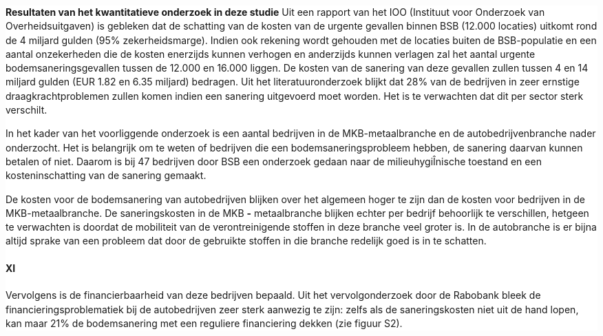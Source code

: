 **Resultaten van het kwantitatieve onderzoek in deze studie** Uit een rapport van het IOO (Instituut voor Onderzoek van Overheidsuitgaven) is gebleken dat de schatting van de kosten van de urgente gevallen binnen BSB (12.000 locaties) uitkomt rond de 4 miljard gulden (95% zekerheidsmarge). Indien ook rekening wordt gehouden met de locaties buiten de BSB-populatie en een aantal onzekerheden die de kosten enerzijds kunnen verhogen en anderzijds kunnen verlagen zal het aantal urgente bodemsaneringsgevallen tussen de 12.000 en 16.000 liggen. De kosten van de sanering van deze gevallen zullen tussen 4 en 14 miljard gulden (EUR 1.82 en 6.35 miljard) bedragen. Uit het literatuuronderzoek blijkt dat 28% van de bedrijven in zeer ernstige draagkrachtproblemen zullen komen indien een sanering uitgevoerd moet worden. Het is te verwachten dat dit per sector sterk verschilt. 

In het kader van het voorliggende onderzoek is een aantal bedrijven in de MKB-metaalbranche en de autobedrijvenbranche nader onderzocht. Het is belangrijk om te weten of bedrijven die een bodemsaneringsprobleem hebben, de sanering daarvan kunnen betalen of niet. Daarom is bij 47 bedrijven door BSB een onderzoek gedaan naar de milieuhygiÎnische toestand en een kosteninschatting van de sanering gemaakt. 

De kosten voor de bodemsanering van autobedrijven blijken over het algemeen hoger te zijn dan de kosten voor bedrijven in de MKB-metaalbranche. De saneringskosten in de MKB **-** metaalbranche blijken echter per bedrijf behoorlijk te verschillen, hetgeen te verwachten is doordat de mobiliteit van de verontreinigende stoffen in deze branche veel groter is. In de autobranche is er bijna altijd sprake van een probleem dat door de gebruikte stoffen in die branche redelijk goed is in te schatten. 


#### XI 

Vervolgens is de financierbaarheid van deze bedrijven bepaald. Uit het vervolgonderzoek door de Rabobank bleek de financieringsproblematiek bij de autobedrijven zeer sterk aanwezig te zijn: zelfs als de saneringskosten niet uit de hand lopen, kan maar 21% de bodemsanering met een reguliere financiering dekken (zie figuur S2). 

###                        

###                        

###                        

###                        

###                        

###                        

###                        

###                        

###                        

###                        

###                        
